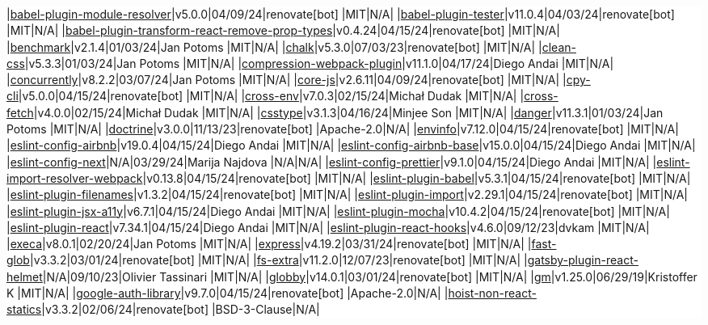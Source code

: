|[babel-plugin-module-resolver](https://www.npmjs.com/babel-plugin-module-resolver)|v5.0.0|04/09/24|renovate[bot] |MIT|N/A|
|[babel-plugin-tester](https://www.npmjs.com/babel-plugin-tester)|v11.0.4|04/03/24|renovate[bot] |MIT|N/A|
|[babel-plugin-transform-react-remove-prop-types](https://www.npmjs.com/babel-plugin-transform-react-remove-prop-types)|v0.4.24|04/15/24|renovate[bot] |MIT|N/A|
|[benchmark](https://www.npmjs.com/benchmark)|v2.1.4|01/03/24|Jan Potoms |MIT|N/A|
|[chalk](https://www.npmjs.com/chalk)|v5.3.0|07/03/23|renovate[bot] |MIT|N/A|
|[clean-css](https://www.npmjs.com/clean-css)|v5.3.3|01/03/24|Jan Potoms |MIT|N/A|
|[compression-webpack-plugin](https://www.npmjs.com/compression-webpack-plugin)|v11.1.0|04/17/24|Diego Andai |MIT|N/A|
|[concurrently](https://www.npmjs.com/concurrently)|v8.2.2|03/07/24|Jan Potoms |MIT|N/A|
|[core-js](https://www.npmjs.com/core-js)|v2.6.11|04/09/24|renovate[bot] |MIT|N/A|
|[cpy-cli](https://www.npmjs.com/cpy-cli)|v5.0.0|04/15/24|renovate[bot] |MIT|N/A|
|[cross-env](https://www.npmjs.com/cross-env)|v7.0.3|02/15/24|Michał Dudak |MIT|N/A|
|[cross-fetch](https://www.npmjs.com/cross-fetch)|v4.0.0|02/15/24|Michał Dudak |MIT|N/A|
|[csstype](https://www.npmjs.com/csstype)|v3.1.3|04/16/24|Minjee Son |MIT|N/A|
|[danger](https://www.npmjs.com/danger)|v11.3.1|01/03/24|Jan Potoms |MIT|N/A|
|[doctrine](https://www.npmjs.com/doctrine)|v3.0.0|11/13/23|renovate[bot] |Apache-2.0|N/A|
|[envinfo](https://www.npmjs.com/envinfo)|v7.12.0|04/15/24|renovate[bot] |MIT|N/A|
|[eslint-config-airbnb](https://www.npmjs.com/eslint-config-airbnb)|v19.0.4|04/15/24|Diego Andai |MIT|N/A|
|[eslint-config-airbnb-base](https://www.npmjs.com/eslint-config-airbnb-base)|v15.0.0|04/15/24|Diego Andai |MIT|N/A|
|[eslint-config-next](https://www.npmjs.com/eslint-config-next)|N/A|03/29/24|Marija Najdova |N/A|N/A|
|[eslint-config-prettier](https://www.npmjs.com/eslint-config-prettier)|v9.1.0|04/15/24|Diego Andai |MIT|N/A|
|[eslint-import-resolver-webpack](https://www.npmjs.com/eslint-import-resolver-webpack)|v0.13.8|04/15/24|renovate[bot] |MIT|N/A|
|[eslint-plugin-babel](https://www.npmjs.com/eslint-plugin-babel)|v5.3.1|04/15/24|renovate[bot] |MIT|N/A|
|[eslint-plugin-filenames](https://www.npmjs.com/eslint-plugin-filenames)|v1.3.2|04/15/24|renovate[bot] |MIT|N/A|
|[eslint-plugin-import](https://www.npmjs.com/eslint-plugin-import)|v2.29.1|04/15/24|renovate[bot] |MIT|N/A|
|[eslint-plugin-jsx-a11y](https://www.npmjs.com/eslint-plugin-jsx-a11y)|v6.7.1|04/15/24|Diego Andai |MIT|N/A|
|[eslint-plugin-mocha](https://www.npmjs.com/eslint-plugin-mocha)|v10.4.2|04/15/24|renovate[bot] |MIT|N/A|
|[eslint-plugin-react](https://www.npmjs.com/eslint-plugin-react)|v7.34.1|04/15/24|Diego Andai |MIT|N/A|
|[eslint-plugin-react-hooks](https://www.npmjs.com/eslint-plugin-react-hooks)|v4.6.0|09/12/23|dvkam |MIT|N/A|
|[execa](https://www.npmjs.com/execa)|v8.0.1|02/20/24|Jan Potoms |MIT|N/A|
|[express](https://www.npmjs.com/express)|v4.19.2|03/31/24|renovate[bot] |MIT|N/A|
|[fast-glob](https://www.npmjs.com/fast-glob)|v3.3.2|03/01/24|renovate[bot] |MIT|N/A|
|[fs-extra](https://www.npmjs.com/fs-extra)|v11.2.0|12/07/23|renovate[bot] |MIT|N/A|
|[gatsby-plugin-react-helmet](https://www.npmjs.com/gatsby-plugin-react-helmet)|N/A|09/10/23|Olivier Tassinari |MIT|N/A|
|[globby](https://www.npmjs.com/globby)|v14.0.1|03/01/24|renovate[bot] |MIT|N/A|
|[gm](https://www.npmjs.com/gm)|v1.25.0|06/29/19|Kristoffer K |MIT|N/A|
|[google-auth-library](https://www.npmjs.com/google-auth-library)|v9.7.0|04/15/24|renovate[bot] |Apache-2.0|N/A|
|[hoist-non-react-statics](https://www.npmjs.com/hoist-non-react-statics)|v3.3.2|02/06/24|renovate[bot] |BSD-3-Clause|N/A|